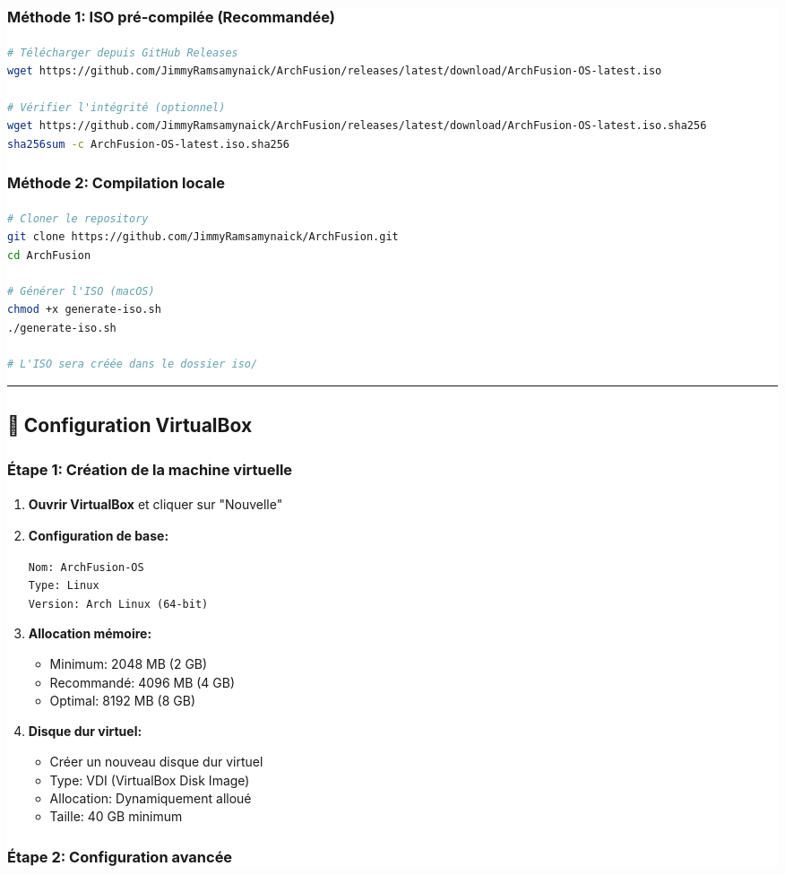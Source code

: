 ### Méthode 1: ISO pré-compilée (Recommandée)
```bash
# Télécharger depuis GitHub Releases
wget https://github.com/JimmyRamsamynaick/ArchFusion/releases/latest/download/ArchFusion-OS-latest.iso

# Vérifier l'intégrité (optionnel)
wget https://github.com/JimmyRamsamynaick/ArchFusion/releases/latest/download/ArchFusion-OS-latest.iso.sha256
sha256sum -c ArchFusion-OS-latest.iso.sha256
```

### Méthode 2: Compilation locale
```bash
# Cloner le repository
git clone https://github.com/JimmyRamsamynaick/ArchFusion.git
cd ArchFusion

# Générer l'ISO (macOS)
chmod +x generate-iso.sh
./generate-iso.sh

# L'ISO sera créée dans le dossier iso/
```

---

## 🔵 Configuration VirtualBox

### Étape 1: Création de la machine virtuelle

1. **Ouvrir VirtualBox** et cliquer sur "Nouvelle"

2. **Configuration de base:**
   ```
   Nom: ArchFusion-OS
   Type: Linux
   Version: Arch Linux (64-bit)
   ```

3. **Allocation mémoire:**
   - Minimum: 2048 MB (2 GB)
   - Recommandé: 4096 MB (4 GB)
   - Optimal: 8192 MB (8 GB)

4. **Disque dur virtuel:**
   - Créer un nouveau disque dur virtuel
   - Type: VDI (VirtualBox Disk Image)
   - Allocation: Dynamiquement alloué
   - Taille: 40 GB minimum

### Étape 2: Configuration avancée
